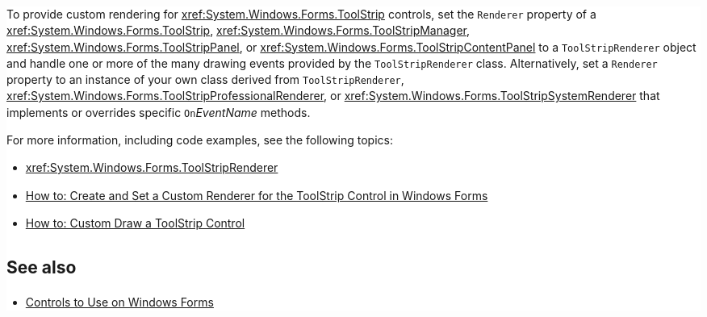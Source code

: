  To provide custom rendering for <xref:System.Windows.Forms.ToolStrip> controls, set the `Renderer` property of a <xref:System.Windows.Forms.ToolStrip>, <xref:System.Windows.Forms.ToolStripManager>, <xref:System.Windows.Forms.ToolStripPanel>, or <xref:System.Windows.Forms.ToolStripContentPanel> to a `ToolStripRenderer` object and handle one or more of the many drawing events provided by the `ToolStripRenderer` class. Alternatively, set a `Renderer` property to an instance of your own class derived from `ToolStripRenderer`, <xref:System.Windows.Forms.ToolStripProfessionalRenderer>, or <xref:System.Windows.Forms.ToolStripSystemRenderer> that implements or overrides specific `On`*EventName* methods.  
  
 For more information, including code examples, see the following topics:  
  
- <xref:System.Windows.Forms.ToolStripRenderer>  
  
- [How to: Create and Set a Custom Renderer for the ToolStrip Control in Windows Forms](create-and-set-a-custom-renderer-for-the-toolstrip-control-in-wf.md)  
  
- [How to: Custom Draw a ToolStrip Control](how-to-custom-draw-a-toolstrip-control.md)  
  
## See also

- [Controls to Use on Windows Forms](controls-to-use-on-windows-forms.md)
